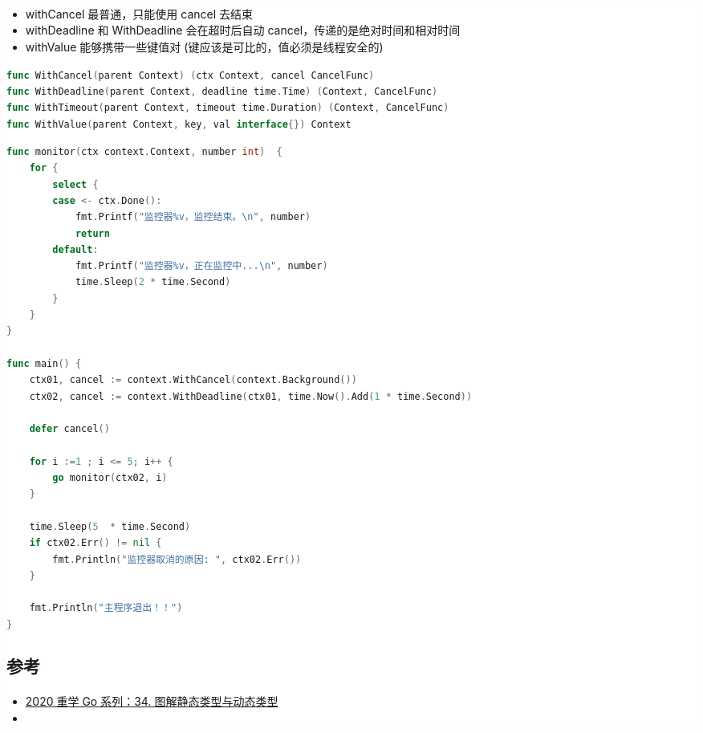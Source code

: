 - withCancel 最普通，只能使用 cancel 去结束
- withDeadline 和 WithDeadline 会在超时后自动 cancel，传递的是绝对时间和相对时间
- withValue 能够携带一些键值对 (键应该是可比的，值必须是线程安全的)

```go
func WithCancel(parent Context) (ctx Context, cancel CancelFunc)
func WithDeadline(parent Context, deadline time.Time) (Context, CancelFunc)
func WithTimeout(parent Context, timeout time.Duration) (Context, CancelFunc)
func WithValue(parent Context, key, val interface{}) Context
```

```go
func monitor(ctx context.Context, number int)  {
    for {
        select {
        case <- ctx.Done():
            fmt.Printf("监控器%v，监控结束。\n", number)
            return
        default:
            fmt.Printf("监控器%v，正在监控中...\n", number)
            time.Sleep(2 * time.Second)
        }
    }
}

func main() {
    ctx01, cancel := context.WithCancel(context.Background())
    ctx02, cancel := context.WithDeadline(ctx01, time.Now().Add(1 * time.Second))

    defer cancel()

    for i :=1 ; i <= 5; i++ {
        go monitor(ctx02, i)
    }

    time.Sleep(5  * time.Second)
    if ctx02.Err() != nil {
        fmt.Println("监控器取消的原因: ", ctx02.Err())
    }

    fmt.Println("主程序退出！！")
}
```

## 参考

- [2020 重学 Go 系列：34. 图解静态类型与动态类型](https://mp.weixin.qq.com/s?__biz=MzAxMTA4Njc0OQ==&mid=2651439981&idx=4&sn=b1ad1fd6e9ddf4618b0db904b067f7f6&scene=19#wechat_redirect)
- []()
